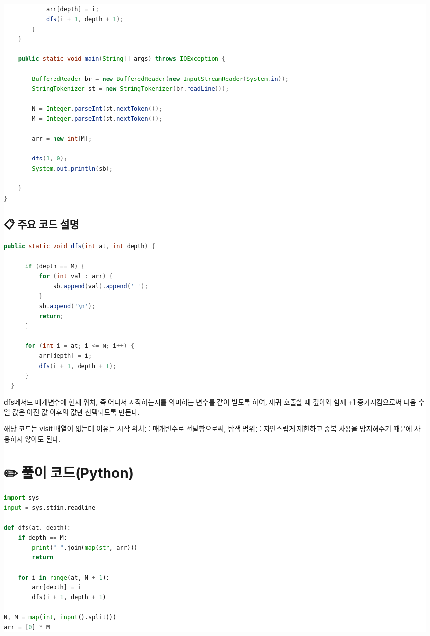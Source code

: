 ```java
            arr[depth] = i;
            dfs(i + 1, depth + 1);
        }
    }

    public static void main(String[] args) throws IOException {

        BufferedReader br = new BufferedReader(new InputStreamReader(System.in));
        StringTokenizer st = new StringTokenizer(br.readLine());

        N = Integer.parseInt(st.nextToken());
        M = Integer.parseInt(st.nextToken());

        arr = new int[M];

        dfs(1, 0);
        System.out.println(sb);

    }
}
```

## 📋 주요 코드 설명

```java
public static void dfs(int at, int depth) {

      if (depth == M) {
          for (int val : arr) {
              sb.append(val).append(' ');
          }
          sb.append('\n');
          return;
      }

      for (int i = at; i <= N; i++) {
          arr[depth] = i;
          dfs(i + 1, depth + 1);
      }
  }
```

dfs메서드 매개변수에 현재 위치, 즉 어디서 시작하는지를 의미하는 변수를 같이 받도록 하여, 재귀 호출할 때 깊이와 함께 +1 증가시킴으로써 다음 수열 값은 이전 값 이후의 값만 선택되도록 만든다.  

해당 코드는 visit 배열이 없는데 이유는  시작 위치를 매개변수로 전달함으로써, 탐색 범위를 자연스럽게 제한하고 중복 사용을 방지해주기 때문에 사용하지 않아도 된다.

# ✏️ **풀이 코드(Python)**

```python
import sys
input = sys.stdin.readline

def dfs(at, depth):
    if depth == M:
        print(" ".join(map(str, arr)))
        return

    for i in range(at, N + 1):
        arr[depth] = i
        dfs(i + 1, depth + 1)

N, M = map(int, input().split())
arr = [0] * M
```